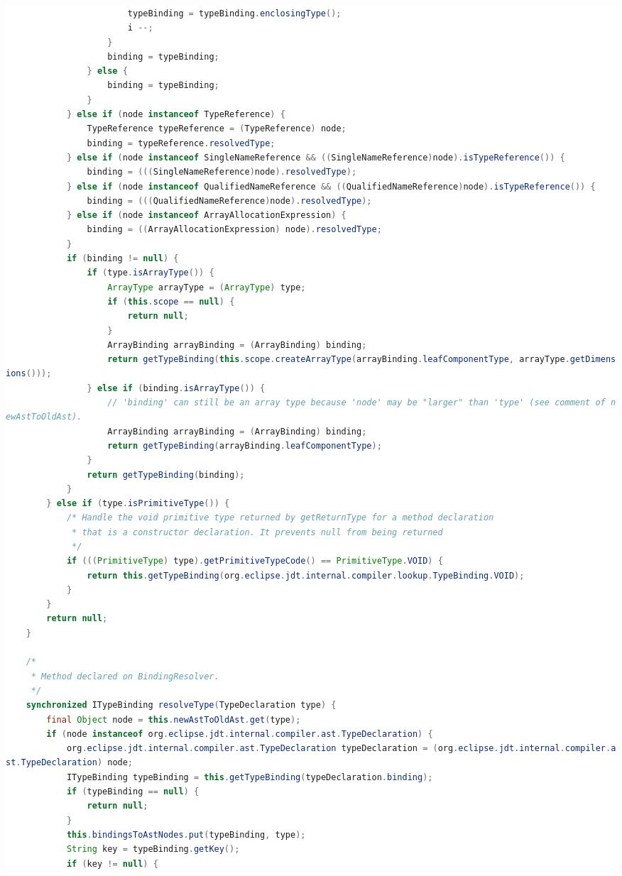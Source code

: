 ```java
						typeBinding = typeBinding.enclosingType();
						i --;
					}
					binding = typeBinding;
				} else {
					binding = typeBinding;
				}
			} else if (node instanceof TypeReference) {
				TypeReference typeReference = (TypeReference) node;
				binding = typeReference.resolvedType;
			} else if (node instanceof SingleNameReference && ((SingleNameReference)node).isTypeReference()) {
				binding = (((SingleNameReference)node).resolvedType);
			} else if (node instanceof QualifiedNameReference && ((QualifiedNameReference)node).isTypeReference()) {
				binding = (((QualifiedNameReference)node).resolvedType);
			} else if (node instanceof ArrayAllocationExpression) {
				binding = ((ArrayAllocationExpression) node).resolvedType;
			}
			if (binding != null) {
				if (type.isArrayType()) {
					ArrayType arrayType = (ArrayType) type;
					if (this.scope == null) {
						return null;
					}
					ArrayBinding arrayBinding = (ArrayBinding) binding;
					return getTypeBinding(this.scope.createArrayType(arrayBinding.leafComponentType, arrayType.getDimensions()));
				} else if (binding.isArrayType()) {
					// 'binding' can still be an array type because 'node' may be "larger" than 'type' (see comment of newAstToOldAst).
					ArrayBinding arrayBinding = (ArrayBinding) binding;
					return getTypeBinding(arrayBinding.leafComponentType);
				}
				return getTypeBinding(binding);
			}
		} else if (type.isPrimitiveType()) {
			/* Handle the void primitive type returned by getReturnType for a method declaration
			 * that is a constructor declaration. It prevents null from being returned
			 */
			if (((PrimitiveType) type).getPrimitiveTypeCode() == PrimitiveType.VOID) {
				return this.getTypeBinding(org.eclipse.jdt.internal.compiler.lookup.TypeBinding.VOID);
			}
		}
		return null;
	}

	/*
	 * Method declared on BindingResolver.
	 */
	synchronized ITypeBinding resolveType(TypeDeclaration type) {
		final Object node = this.newAstToOldAst.get(type);
		if (node instanceof org.eclipse.jdt.internal.compiler.ast.TypeDeclaration) {
			org.eclipse.jdt.internal.compiler.ast.TypeDeclaration typeDeclaration = (org.eclipse.jdt.internal.compiler.ast.TypeDeclaration) node;
			ITypeBinding typeBinding = this.getTypeBinding(typeDeclaration.binding);
			if (typeBinding == null) {
				return null;
			}
			this.bindingsToAstNodes.put(typeBinding, type);
			String key = typeBinding.getKey();
			if (key != null) {
```